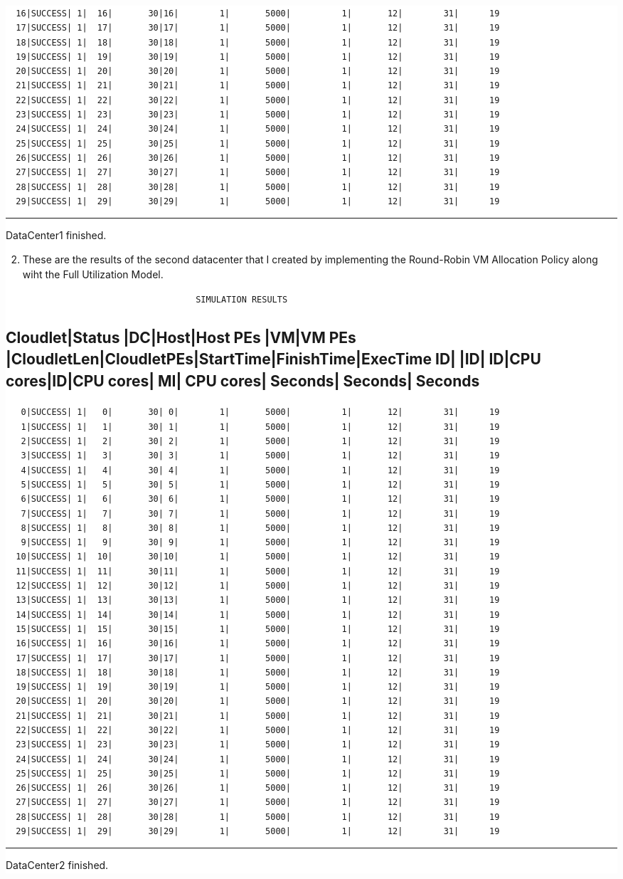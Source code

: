       16|SUCCESS| 1|  16|       30|16|        1|       5000|          1|       12|        31|      19
      17|SUCCESS| 1|  17|       30|17|        1|       5000|          1|       12|        31|      19
      18|SUCCESS| 1|  18|       30|18|        1|       5000|          1|       12|        31|      19
      19|SUCCESS| 1|  19|       30|19|        1|       5000|          1|       12|        31|      19
      20|SUCCESS| 1|  20|       30|20|        1|       5000|          1|       12|        31|      19
      21|SUCCESS| 1|  21|       30|21|        1|       5000|          1|       12|        31|      19
      22|SUCCESS| 1|  22|       30|22|        1|       5000|          1|       12|        31|      19
      23|SUCCESS| 1|  23|       30|23|        1|       5000|          1|       12|        31|      19
      24|SUCCESS| 1|  24|       30|24|        1|       5000|          1|       12|        31|      19
      25|SUCCESS| 1|  25|       30|25|        1|       5000|          1|       12|        31|      19
      26|SUCCESS| 1|  26|       30|26|        1|       5000|          1|       12|        31|      19
      27|SUCCESS| 1|  27|       30|27|        1|       5000|          1|       12|        31|      19
      28|SUCCESS| 1|  28|       30|28|        1|       5000|          1|       12|        31|      19
      29|SUCCESS| 1|  29|       30|29|        1|       5000|          1|       12|        31|      19
-----------------------------------------------------------------------------------------------------
DataCenter1 finished.



2. These are the results of the second datacenter that I created by implementing the Round-Robin VM Allocation Policy along wiht the Full Utilization Model.

                                         SIMULATION RESULTS

Cloudlet|Status |DC|Host|Host PEs |VM|VM PEs   |CloudletLen|CloudletPEs|StartTime|FinishTime|ExecTime
      ID|       |ID|  ID|CPU cores|ID|CPU cores|         MI|  CPU cores|  Seconds|   Seconds| Seconds
-----------------------------------------------------------------------------------------------------
       0|SUCCESS| 1|   0|       30| 0|        1|       5000|          1|       12|        31|      19
       1|SUCCESS| 1|   1|       30| 1|        1|       5000|          1|       12|        31|      19
       2|SUCCESS| 1|   2|       30| 2|        1|       5000|          1|       12|        31|      19
       3|SUCCESS| 1|   3|       30| 3|        1|       5000|          1|       12|        31|      19
       4|SUCCESS| 1|   4|       30| 4|        1|       5000|          1|       12|        31|      19
       5|SUCCESS| 1|   5|       30| 5|        1|       5000|          1|       12|        31|      19
       6|SUCCESS| 1|   6|       30| 6|        1|       5000|          1|       12|        31|      19
       7|SUCCESS| 1|   7|       30| 7|        1|       5000|          1|       12|        31|      19
       8|SUCCESS| 1|   8|       30| 8|        1|       5000|          1|       12|        31|      19
       9|SUCCESS| 1|   9|       30| 9|        1|       5000|          1|       12|        31|      19
      10|SUCCESS| 1|  10|       30|10|        1|       5000|          1|       12|        31|      19
      11|SUCCESS| 1|  11|       30|11|        1|       5000|          1|       12|        31|      19
      12|SUCCESS| 1|  12|       30|12|        1|       5000|          1|       12|        31|      19
      13|SUCCESS| 1|  13|       30|13|        1|       5000|          1|       12|        31|      19
      14|SUCCESS| 1|  14|       30|14|        1|       5000|          1|       12|        31|      19
      15|SUCCESS| 1|  15|       30|15|        1|       5000|          1|       12|        31|      19
      16|SUCCESS| 1|  16|       30|16|        1|       5000|          1|       12|        31|      19
      17|SUCCESS| 1|  17|       30|17|        1|       5000|          1|       12|        31|      19
      18|SUCCESS| 1|  18|       30|18|        1|       5000|          1|       12|        31|      19
      19|SUCCESS| 1|  19|       30|19|        1|       5000|          1|       12|        31|      19
      20|SUCCESS| 1|  20|       30|20|        1|       5000|          1|       12|        31|      19
      21|SUCCESS| 1|  21|       30|21|        1|       5000|          1|       12|        31|      19
      22|SUCCESS| 1|  22|       30|22|        1|       5000|          1|       12|        31|      19
      23|SUCCESS| 1|  23|       30|23|        1|       5000|          1|       12|        31|      19
      24|SUCCESS| 1|  24|       30|24|        1|       5000|          1|       12|        31|      19
      25|SUCCESS| 1|  25|       30|25|        1|       5000|          1|       12|        31|      19
      26|SUCCESS| 1|  26|       30|26|        1|       5000|          1|       12|        31|      19
      27|SUCCESS| 1|  27|       30|27|        1|       5000|          1|       12|        31|      19
      28|SUCCESS| 1|  28|       30|28|        1|       5000|          1|       12|        31|      19
      29|SUCCESS| 1|  29|       30|29|        1|       5000|          1|       12|        31|      19
-----------------------------------------------------------------------------------------------------
DataCenter2 finished.
